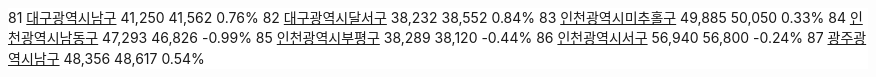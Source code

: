   <tr class="item">
    <td>81</td>
    <td><a href="/apt/대구광역시남구">대구광역시남구</a></td>
    <td>41,250</td>
    <td>41,562</td>
    <td>0.76%</td>
  </tr>

  <tr class="item">
    <td>82</td>
    <td><a href="/apt/대구광역시달서구">대구광역시달서구</a></td>
    <td>38,232</td>
    <td>38,552</td>
    <td>0.84%</td>
  </tr>

  <tr class="item">
    <td>83</td>
    <td><a href="/apt/인천광역시미추홀구">인천광역시미추홀구</a></td>
    <td>49,885</td>
    <td>50,050</td>
    <td>0.33%</td>
  </tr>

  <tr class="item">
    <td>84</td>
    <td><a href="/apt/인천광역시남동구">인천광역시남동구</a></td>
    <td>47,293</td>
    <td>46,826</td>
    <td>-0.99%</td>
  </tr>

  <tr class="item">
    <td>85</td>
    <td><a href="/apt/인천광역시부평구">인천광역시부평구</a></td>
    <td>38,289</td>
    <td>38,120</td>
    <td>-0.44%</td>
  </tr>

  <tr class="item">
    <td>86</td>
    <td><a href="/apt/인천광역시서구">인천광역시서구</a></td>
    <td>56,940</td>
    <td>56,800</td>
    <td>-0.24%</td>
  </tr>

  <tr class="item">
    <td>87</td>
    <td><a href="/apt/광주광역시남구">광주광역시남구</a></td>
    <td>48,356</td>
    <td>48,617</td>
    <td>0.54%</td>
  </tr>
